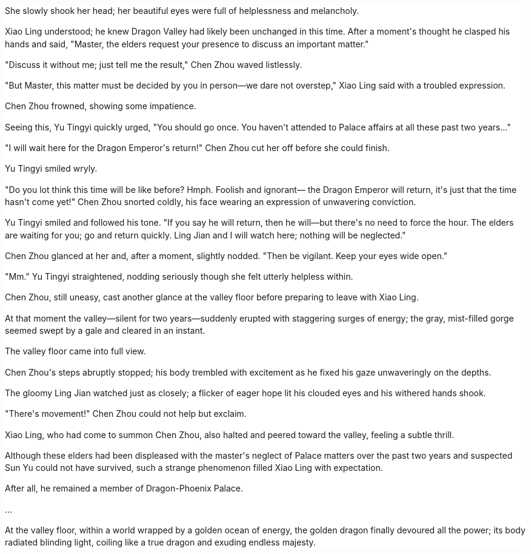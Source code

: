 She slowly shook her head; her beautiful eyes were full of helplessness and melancholy.

Xiao Ling understood; he knew Dragon Valley had likely been unchanged in this time. After a moment's thought he clasped his hands and said, "Master, the elders request your presence to discuss an important matter."

"Discuss it without me; just tell me the result," Chen Zhou waved listlessly.

"But Master, this matter must be decided by you in person—we dare not overstep," Xiao Ling said with a troubled expression.

Chen Zhou frowned, showing some impatience.

Seeing this, Yu Tingyi quickly urged, "You should go once. You haven't attended to Palace affairs at all these past two years…"

"I will wait here for the Dragon Emperor's return!" Chen Zhou cut her off before she could finish.

Yu Tingyi smiled wryly.

"Do you lot think this time will be like before? Hmph. Foolish and ignorant— the Dragon Emperor will return, it's just that the time hasn't come yet!" Chen Zhou snorted coldly, his face wearing an expression of unwavering conviction.

Yu Tingyi smiled and followed his tone. "If you say he will return, then he will—but there's no need to force the hour. The elders are waiting for you; go and return quickly. Ling Jian and I will watch here; nothing will be neglected."

Chen Zhou glanced at her and, after a moment, slightly nodded. "Then be vigilant. Keep your eyes wide open."

"Mm." Yu Tingyi straightened, nodding seriously though she felt utterly helpless within.

Chen Zhou, still uneasy, cast another glance at the valley floor before preparing to leave with Xiao Ling.

At that moment the valley—silent for two years—suddenly erupted with staggering surges of energy; the gray, mist-filled gorge seemed swept by a gale and cleared in an instant.

The valley floor came into full view.

Chen Zhou's steps abruptly stopped; his body trembled with excitement as he fixed his gaze unwaveringly on the depths.

The gloomy Ling Jian watched just as closely; a flicker of eager hope lit his clouded eyes and his withered hands shook.

"There's movement!" Chen Zhou could not help but exclaim.

Xiao Ling, who had come to summon Chen Zhou, also halted and peered toward the valley, feeling a subtle thrill.

Although these elders had been displeased with the master's neglect of Palace matters over the past two years and suspected Sun Yu could not have survived, such a strange phenomenon filled Xiao Ling with expectation.

After all, he remained a member of Dragon-Phoenix Palace.

...

At the valley floor, within a world wrapped by a golden ocean of energy, the golden dragon finally devoured all the power; its body radiated blinding light, coiling like a true dragon and exuding endless majesty.
